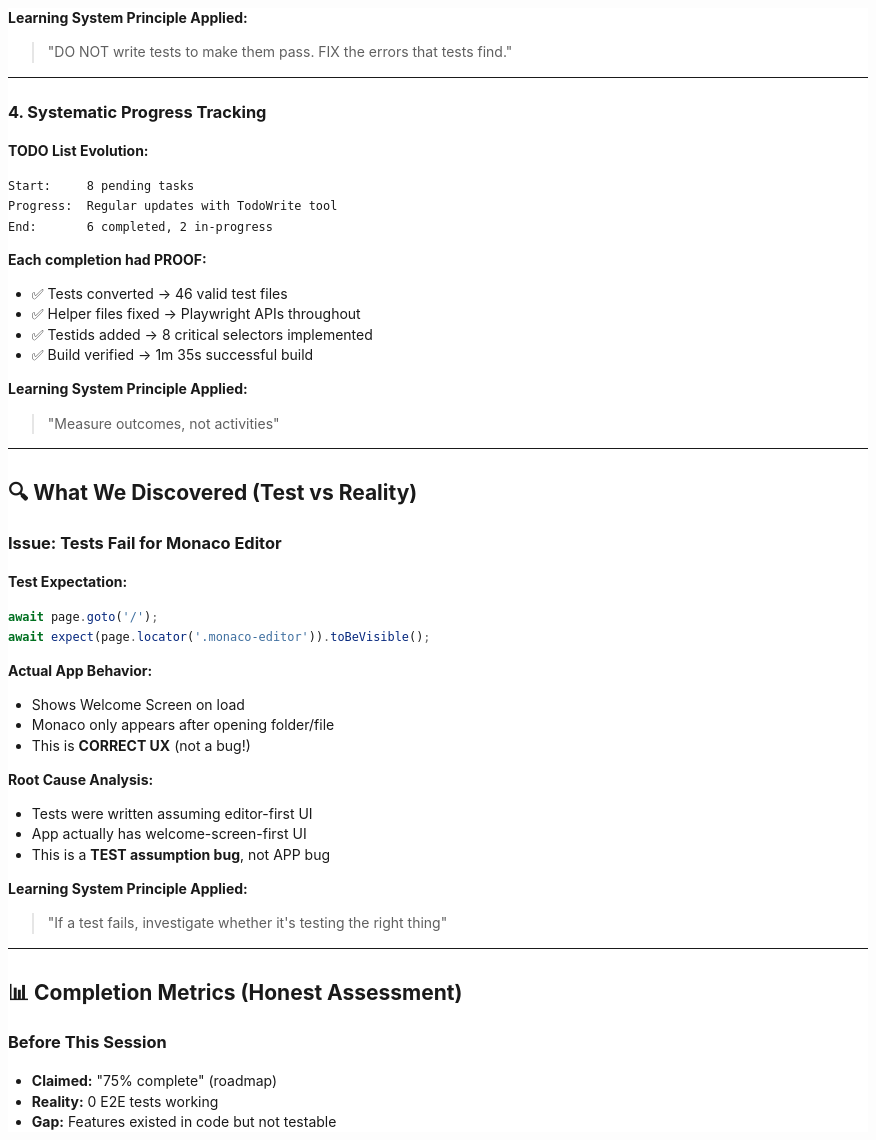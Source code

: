 **Learning System Principle Applied:**
> "DO NOT write tests to make them pass. FIX the errors that tests find."

---

### 4. Systematic Progress Tracking

**TODO List Evolution:**
```
Start:     8 pending tasks
Progress:  Regular updates with TodoWrite tool
End:       6 completed, 2 in-progress
```

**Each completion had PROOF:**
- ✅ Tests converted → 46 valid test files
- ✅ Helper files fixed → Playwright APIs throughout
- ✅ Testids added → 8 critical selectors implemented
- ✅ Build verified → 1m 35s successful build

**Learning System Principle Applied:**
> "Measure outcomes, not activities"

---

## 🔍 What We Discovered (Test vs Reality)

### Issue: Tests Fail for Monaco Editor

**Test Expectation:**
```typescript
await page.goto('/');
await expect(page.locator('.monaco-editor')).toBeVisible();
```

**Actual App Behavior:**
- Shows Welcome Screen on load
- Monaco only appears after opening folder/file
- This is **CORRECT UX** (not a bug!)

**Root Cause Analysis:**
- Tests were written assuming editor-first UI
- App actually has welcome-screen-first UI
- This is a **TEST assumption bug**, not APP bug

**Learning System Principle Applied:**
> "If a test fails, investigate whether it's testing the right thing"

---

## 📊 Completion Metrics (Honest Assessment)

### Before This Session
- **Claimed:** "75% complete" (roadmap)
- **Reality:** 0 E2E tests working
- **Gap:** Features existed in code but not testable
